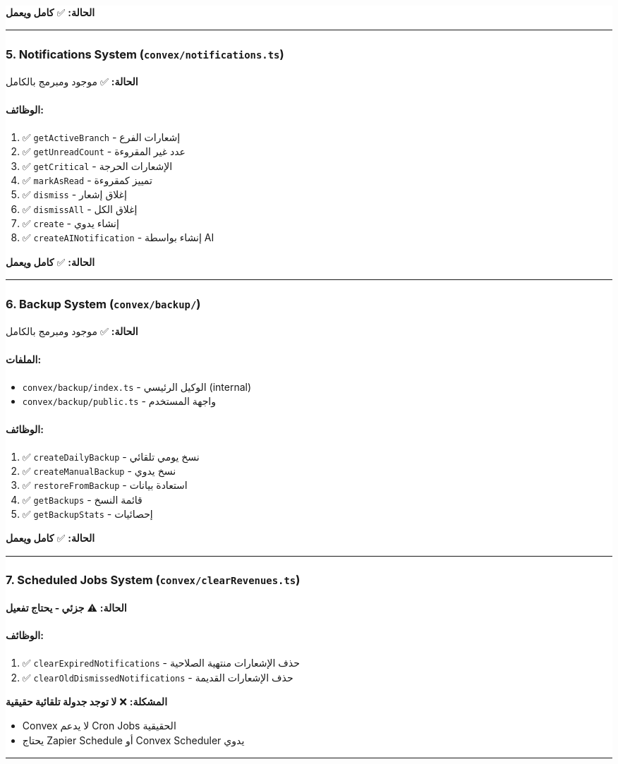 **الحالة:** ✅ **كامل ويعمل**

---

### **5. Notifications System** (`convex/notifications.ts`)
**الحالة:** ✅ موجود ومبرمج بالكامل

#### **الوظائف:**
1. ✅ `getActiveBranch` - إشعارات الفرع
2. ✅ `getUnreadCount` - عدد غير المقروءة
3. ✅ `getCritical` - الإشعارات الحرجة
4. ✅ `markAsRead` - تمييز كمقروءة
5. ✅ `dismiss` - إغلاق إشعار
6. ✅ `dismissAll` - إغلاق الكل
7. ✅ `create` - إنشاء يدوي
8. ✅ `createAINotification` - إنشاء بواسطة AI

**الحالة:** ✅ **كامل ويعمل**

---

### **6. Backup System** (`convex/backup/`)
**الحالة:** ✅ موجود ومبرمج بالكامل

#### **الملفات:**
- `convex/backup/index.ts` - الوكيل الرئيسي (internal)
- `convex/backup/public.ts` - واجهة المستخدم

#### **الوظائف:**
1. ✅ `createDailyBackup` - نسخ يومي تلقائي
2. ✅ `createManualBackup` - نسخ يدوي
3. ✅ `restoreFromBackup` - استعادة بيانات
4. ✅ `getBackups` - قائمة النسخ
5. ✅ `getBackupStats` - إحصائيات

**الحالة:** ✅ **كامل ويعمل**

---

### **7. Scheduled Jobs System** (`convex/clearRevenues.ts`)
**الحالة:** ⚠️ **جزئي - يحتاج تفعيل**

#### **الوظائف:**
1. ✅ `clearExpiredNotifications` - حذف الإشعارات منتهية الصلاحية
2. ✅ `clearOldDismissedNotifications` - حذف الإشعارات القديمة

**المشكلة:** ❌ **لا توجد جدولة تلقائية حقيقية**
- Convex لا يدعم Cron Jobs الحقيقية
- يحتاج Zapier Schedule أو Convex Scheduler يدوي

---
